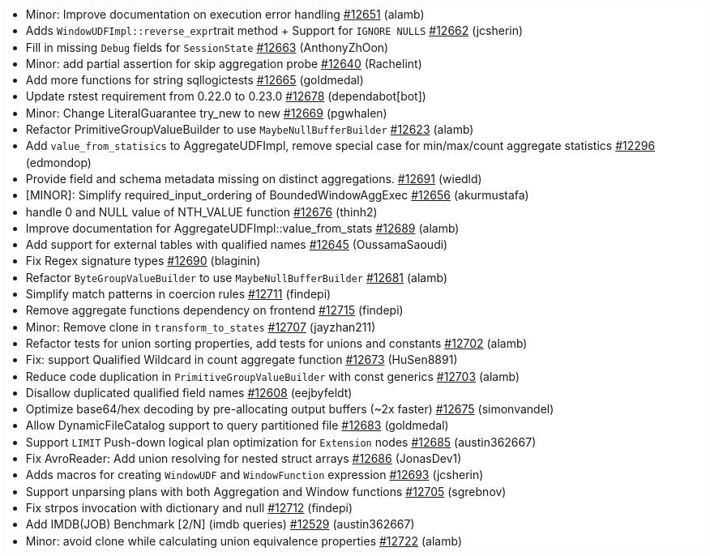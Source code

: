 - Minor: Improve documentation on execution error handling [#12651](https://github.com/apache/datafusion/pull/12651) (alamb)
- Adds `WindowUDFImpl::reverse_expr`trait method + Support for `IGNORE NULLS` [#12662](https://github.com/apache/datafusion/pull/12662) (jcsherin)
- Fill in missing `Debug` fields for `SessionState` [#12663](https://github.com/apache/datafusion/pull/12663) (AnthonyZhOon)
- Minor: add partial assertion for skip aggregation probe [#12640](https://github.com/apache/datafusion/pull/12640) (Rachelint)
- Add more functions for string sqllogictests [#12665](https://github.com/apache/datafusion/pull/12665) (goldmedal)
- Update rstest requirement from 0.22.0 to 0.23.0 [#12678](https://github.com/apache/datafusion/pull/12678) (dependabot[bot])
- Minor: Change LiteralGuarantee try_new to new [#12669](https://github.com/apache/datafusion/pull/12669) (pgwhalen)
- Refactor PrimitiveGroupValueBuilder to use `MaybeNullBufferBuilder` [#12623](https://github.com/apache/datafusion/pull/12623) (alamb)
- Add `value_from_statisics` to AggregateUDFImpl, remove special case for min/max/count aggregate statistics [#12296](https://github.com/apache/datafusion/pull/12296) (edmondop)
- Provide field and schema metadata missing on distinct aggregations. [#12691](https://github.com/apache/datafusion/pull/12691) (wiedld)
- [MINOR]: Simplify required_input_ordering of BoundedWindowAggExec [#12656](https://github.com/apache/datafusion/pull/12656) (akurmustafa)
- handle 0 and NULL value of NTH_VALUE function [#12676](https://github.com/apache/datafusion/pull/12676) (thinh2)
- Improve documentation for AggregateUDFImpl::value_from_stats [#12689](https://github.com/apache/datafusion/pull/12689) (alamb)
- Add support for external tables with qualified names [#12645](https://github.com/apache/datafusion/pull/12645) (OussamaSaoudi)
- Fix Regex signature types [#12690](https://github.com/apache/datafusion/pull/12690) (blaginin)
- Refactor `ByteGroupValueBuilder` to use `MaybeNullBufferBuilder` [#12681](https://github.com/apache/datafusion/pull/12681) (alamb)
- Simplify match patterns in coercion rules [#12711](https://github.com/apache/datafusion/pull/12711) (findepi)
- Remove aggregate functions dependency on frontend [#12715](https://github.com/apache/datafusion/pull/12715) (findepi)
- Minor: Remove clone in `transform_to_states` [#12707](https://github.com/apache/datafusion/pull/12707) (jayzhan211)
- Refactor tests for union sorting properties, add tests for unions and constants [#12702](https://github.com/apache/datafusion/pull/12702) (alamb)
- Fix: support Qualified Wildcard in count aggregate function [#12673](https://github.com/apache/datafusion/pull/12673) (HuSen8891)
- Reduce code duplication in `PrimitiveGroupValueBuilder` with const generics [#12703](https://github.com/apache/datafusion/pull/12703) (alamb)
- Disallow duplicated qualified field names [#12608](https://github.com/apache/datafusion/pull/12608) (eejbyfeldt)
- Optimize base64/hex decoding by pre-allocating output buffers (~2x faster) [#12675](https://github.com/apache/datafusion/pull/12675) (simonvandel)
- Allow DynamicFileCatalog support to query partitioned file [#12683](https://github.com/apache/datafusion/pull/12683) (goldmedal)
- Support `LIMIT` Push-down logical plan optimization for `Extension` nodes [#12685](https://github.com/apache/datafusion/pull/12685) (austin362667)
- Fix AvroReader: Add union resolving for nested struct arrays [#12686](https://github.com/apache/datafusion/pull/12686) (JonasDev1)
- Adds macros for creating `WindowUDF` and `WindowFunction` expression [#12693](https://github.com/apache/datafusion/pull/12693) (jcsherin)
- Support unparsing plans with both Aggregation and Window functions [#12705](https://github.com/apache/datafusion/pull/12705) (sgrebnov)
- Fix strpos invocation with dictionary and null [#12712](https://github.com/apache/datafusion/pull/12712) (findepi)
- Add IMDB(JOB) Benchmark [2/N] (imdb queries) [#12529](https://github.com/apache/datafusion/pull/12529) (austin362667)
- Minor: avoid clone while calculating union equivalence properties [#12722](https://github.com/apache/datafusion/pull/12722) (alamb)